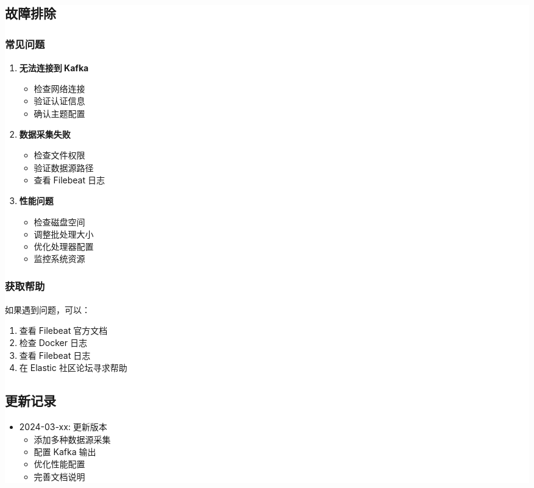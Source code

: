 ## 故障排除

### 常见问题

1. **无法连接到 Kafka**
   - 检查网络连接
   - 验证认证信息
   - 确认主题配置

2. **数据采集失败**
   - 检查文件权限
   - 验证数据源路径
   - 查看 Filebeat 日志

3. **性能问题**
   - 检查磁盘空间
   - 调整批处理大小
   - 优化处理器配置
   - 监控系统资源

### 获取帮助

如果遇到问题，可以：

1. 查看 Filebeat 官方文档
2. 检查 Docker 日志
3. 查看 Filebeat 日志
4. 在 Elastic 社区论坛寻求帮助

## 更新记录

- 2024-03-xx: 更新版本
  - 添加多种数据源采集
  - 配置 Kafka 输出
  - 优化性能配置
  - 完善文档说明 